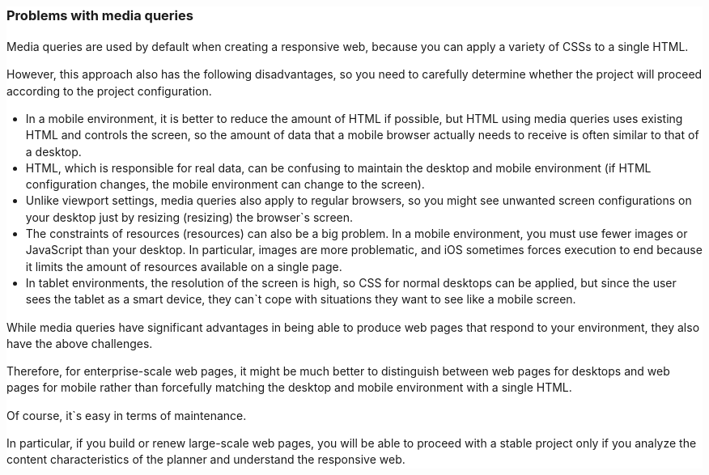 ### Problems with media queries

Media queries are used by default when creating a responsive web, because you can apply a variety of CSSs to a single HTML.

However, this approach also has the following disadvantages, so you need to carefully determine whether the project will proceed according to the project configuration.

- In a mobile environment, it is better to reduce the amount of HTML if possible, but HTML using media queries uses existing HTML and controls the screen, so the amount of data that a mobile browser actually needs to receive is often similar to that of a desktop.
- HTML, which is responsible for real data, can be confusing to maintain the desktop and mobile environment (if HTML configuration changes, the mobile environment can change to the screen).
- Unlike viewport settings, media queries also apply to regular browsers, so you might see unwanted screen configurations on your desktop just by resizing (resizing) the browser`s screen.
- The constraints of resources (resources) can also be a big problem. In a mobile environment, you must use fewer images or JavaScript than your desktop. In particular, images are more problematic, and iOS sometimes forces execution to end because it limits the amount of resources available on a single page.
- In tablet environments, the resolution of the screen is high, so CSS for normal desktops can be applied, but since the user sees the tablet as a smart device, they can`t cope with situations they want to see like a mobile screen.

While media queries have significant advantages in being able to produce web pages that respond to your environment, they also have the above challenges.

Therefore, for enterprise-scale web pages, it might be much better to distinguish between web pages for desktops and web pages for mobile rather than forcefully matching the desktop and mobile environment with a single HTML.

Of course, it`s easy in terms of maintenance.

In particular, if you build or renew large-scale web pages, you will be able to proceed with a stable project only if you analyze the content characteristics of the planner and understand the responsive web.